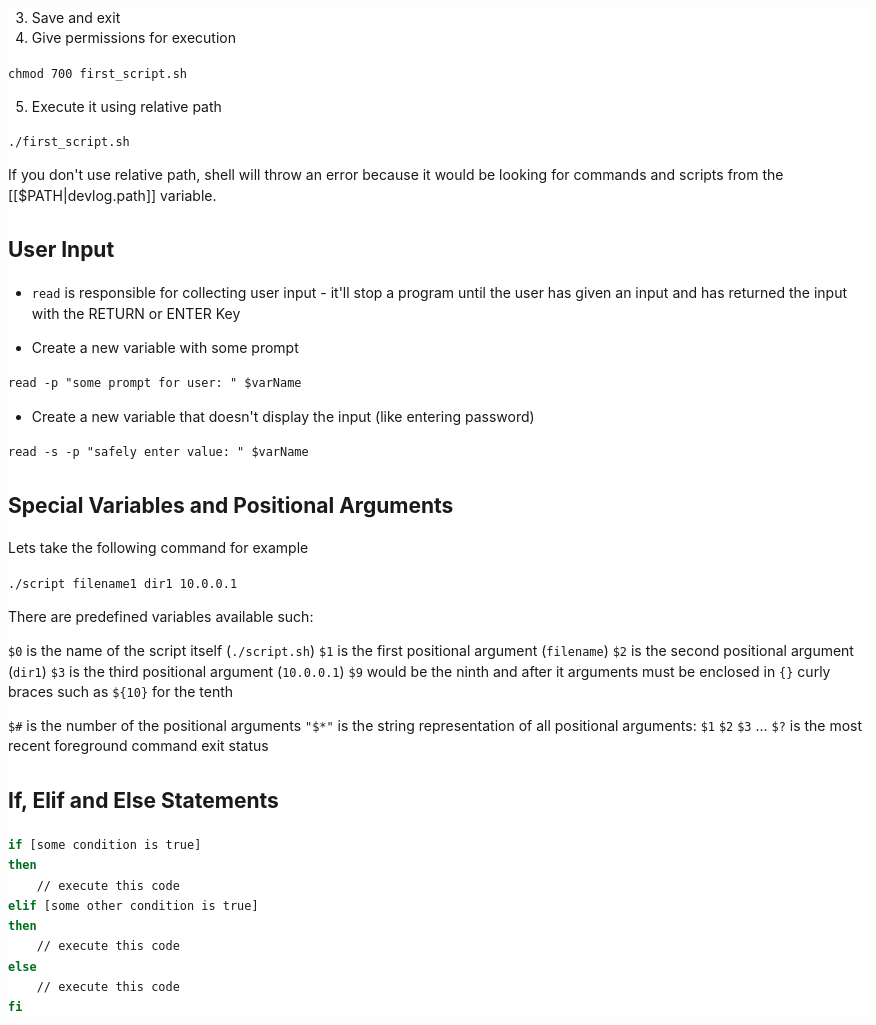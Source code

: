 3. Save and exit
4. Give permissions for execution

`chmod 700 first_script.sh`

5. Execute it using relative path

`./first_script.sh`

If you don't use relative path, shell will throw an error because it would be looking for commands and scripts from the [[$PATH|devlog.path]] variable.

## User Input

- `read` is responsible for collecting user input - it'll stop a program until the user has given an input and has returned the input with the RETURN or ENTER Key

- Create a new variable with some prompt

`read -p "some prompt for user: " $varName`

- Create a new variable that doesn't display the input (like entering password)

`read -s -p "safely enter value: " $varName`

## Special Variables and Positional Arguments

Lets take the following command for example

`./script filename1 dir1 10.0.0.1`

There are predefined variables available such:

`$0` is the name of the script itself (`./script.sh`)
`$1` is the first positional argument (`filename`)
`$2` is the second positional argument (`dir1`)
`$3` is the third positional argument (`10.0.0.1`)
`$9` would be the ninth and after it arguments must be enclosed in `{}` curly braces such as `${10}` for the tenth

`$#` is the number of the positional arguments
`"$*"` is the string representation of all positional arguments: `$1` `$2` `$3` ...
`$?` is the most recent foreground command exit status

## If, Elif and Else Statements

```bash
if [some condition is true]
then
    // execute this code
elif [some other condition is true]
then
    // execute this code
else
    // execute this code
fi
```
